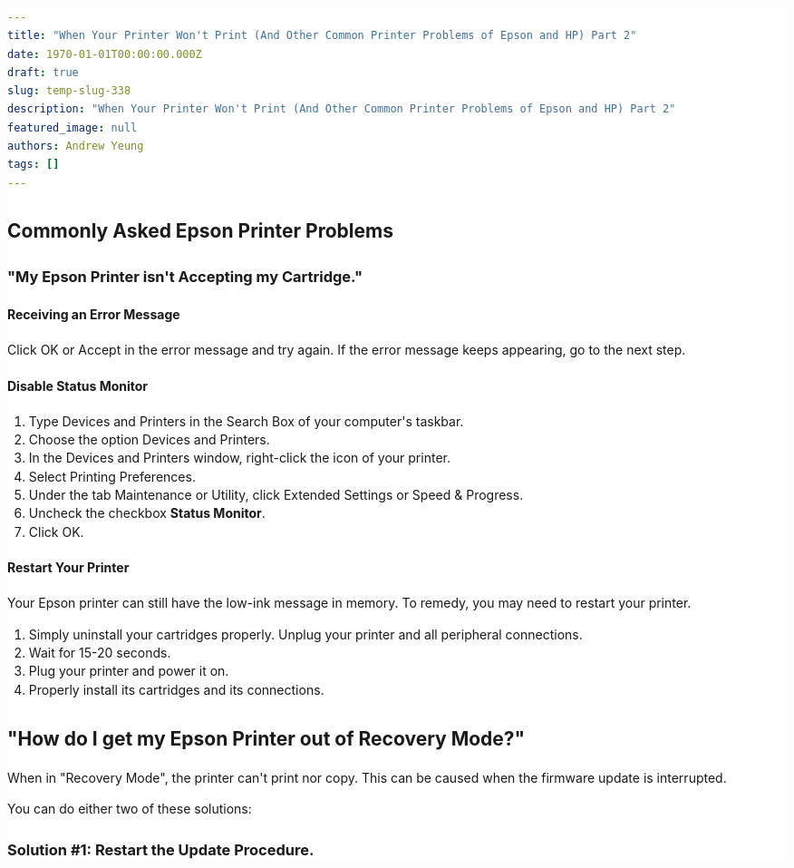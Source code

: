 ```yaml
---
title: "When Your Printer Won't Print (And Other Common Printer Problems of Epson and HP) Part 2"
date: 1970-01-01T00:00:00.000Z
draft: true
slug: temp-slug-338
description: "When Your Printer Won't Print (And Other Common Printer Problems of Epson and HP) Part 2"
featured_image: null
authors: Andrew Yeung
tags: []
---
```


## Commonly Asked Epson Printer Problems

### "My Epson Printer isn't Accepting my Cartridge."

#### Receiving an Error Message

Click OK or Accept in the error message and try again. If the error message keeps appearing, go to the next step.

#### Disable Status Monitor

1. Type Devices and Printers in the Search Box of your computer's taskbar.
2. Choose the option Devices and Printers.
3. In the Devices and Printers window, right-click the icon of your printer.
4. Select Printing Preferences.
5. Under the tab Maintenance or Utility, click Extended Settings or Speed & Progress.
6. Uncheck the checkbox **Status Monitor**.
7. Click OK.

#### Restart Your Printer

Your Epson printer can still have the low-ink message in memory. To remedy, you may need to restart your printer.

1. Simply uninstall your cartridges properly. Unplug your printer and all peripheral connections.
2. Wait for 15-20 seconds.
3. Plug your printer and power it on.
4. Properly install its cartridges and its connections.

## "How do I get my Epson Printer out of Recovery Mode?"

When in "Recovery Mode", the printer can't print nor copy. This can be caused when the firmware update is interrupted.

You can do either two of these solutions:

### Solution #1: Restart the Update Procedure.
